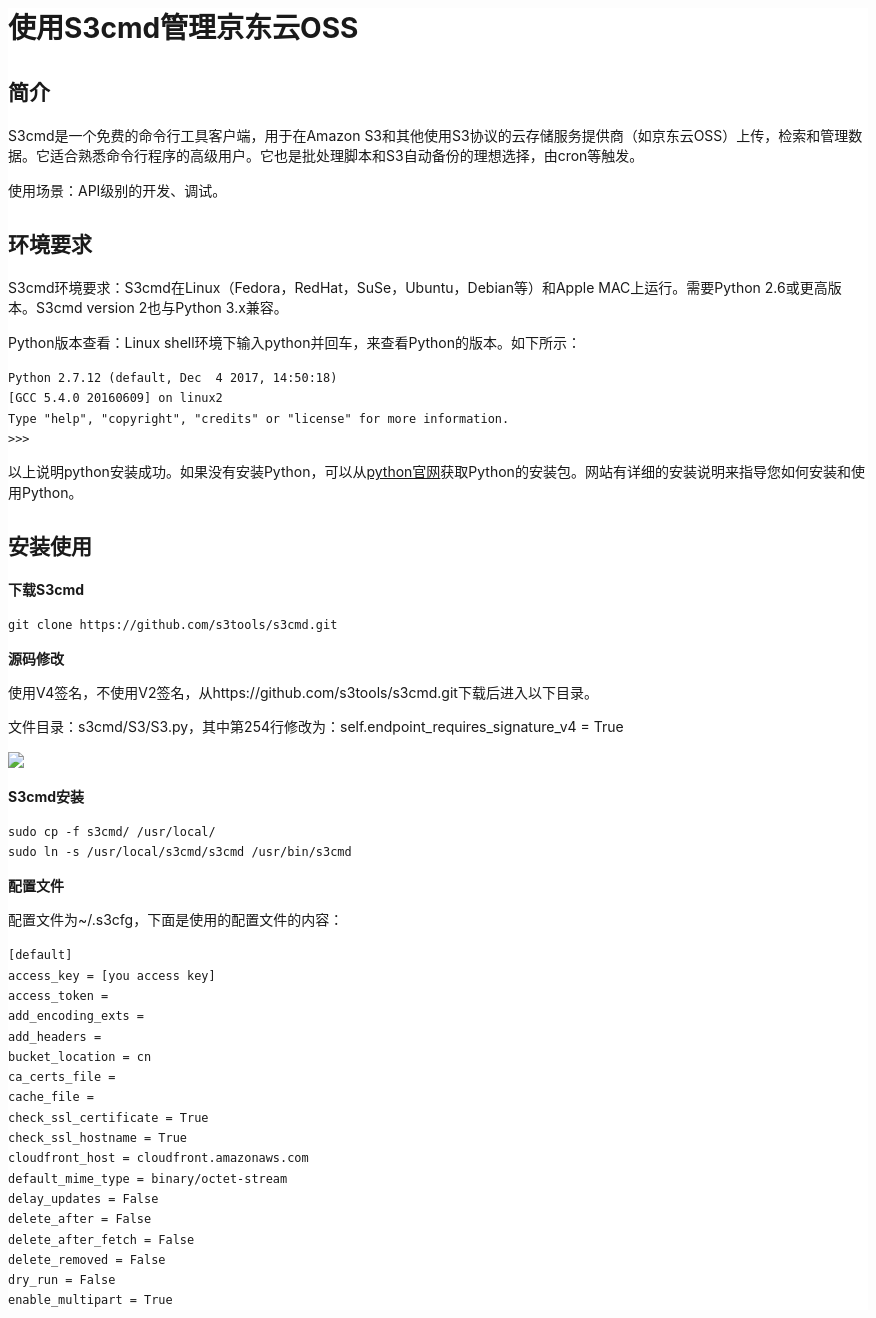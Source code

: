 # 使用S3cmd管理京东云OSS

## 简介

S3cmd是一个免费的命令行工具客户端，用于在Amazon S3和其他使用S3协议的云存储服务提供商（如京东云OSS）上传，检索和管理数据。它适合熟悉命令行程序的高级用户。它也是批处理脚本和S3自动备份的理想选择，由cron等触发。

使用场景：API级别的开发、调试。

## 环境要求

S3cmd环境要求：S3cmd在Linux（Fedora，RedHat，SuSe，Ubuntu，Debian等）和Apple MAC上运行。需要Python 2.6或更高版本。S3cmd version 2也与Python 3.x兼容。

Python版本查看：Linux shell环境下输入python并回车，来查看Python的版本。如下所示：
```
Python 2.7.12 (default, Dec  4 2017, 14:50:18) 
[GCC 5.4.0 20160609] on linux2
Type "help", "copyright", "credits" or "license" for more information.
>>>
```
以上说明python安装成功。如果没有安装Python，可以从[python官网](https://www.python.org/?spm=a2c4g.11186623.2.4.YmMQuB)获取Python的安装包。网站有详细的安装说明来指导您如何安装和使用Python。

## 安装使用

**下载S3cmd**
```
git clone https://github.com/s3tools/s3cmd.git
```
**源码修改**

使用V4签名，不使用V2签名，从https://github.com/s3tools/s3cmd.git下载后进入以下目录。

文件目录：s3cmd/S3/S3.py，其中第254行修改为：self.endpoint_requires_signature_v4 = True

![](https://github.com/jdcloudcom/cn/blob/edit/image/Object-Storage-Service/OSS-091.png)

**S3cmd安装**
```
sudo cp -f s3cmd/ /usr/local/
sudo ln -s /usr/local/s3cmd/s3cmd /usr/bin/s3cmd
```

**配置文件**

配置文件为~/.s3cfg，下面是使用的配置文件的内容：
```
[default]
access_key = [you access key]
access_token = 
add_encoding_exts = 
add_headers = 
bucket_location = cn
ca_certs_file = 
cache_file = 
check_ssl_certificate = True
check_ssl_hostname = True
cloudfront_host = cloudfront.amazonaws.com
default_mime_type = binary/octet-stream
delay_updates = False
delete_after = False
delete_after_fetch = False
delete_removed = False
dry_run = False
enable_multipart = True
```